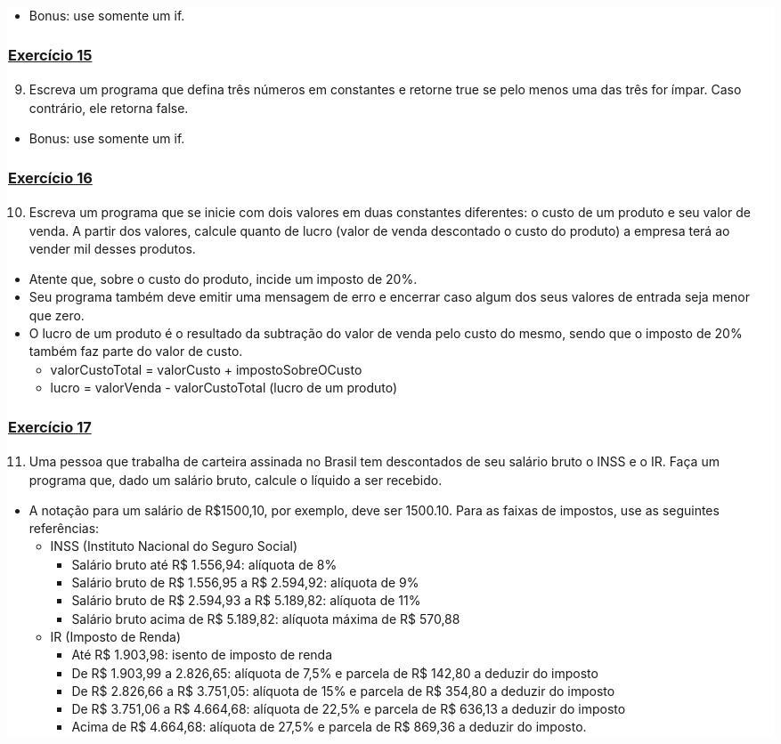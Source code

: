 -   Bonus: use somente um if.

### [Exercício 15](./exercise_15/script.js)

9. Escreva um programa que defina três números em constantes e retorne true se pelo menos uma das três for ímpar. Caso contrário, ele retorna false.

-   Bonus: use somente um if.

### [Exercício 16](./exercise_16/script.js)

10. Escreva um programa que se inicie com dois valores em duas constantes diferentes: o custo de um produto e seu valor de venda. A partir dos valores, calcule quanto de lucro (valor de venda descontado o custo do produto) a empresa terá ao vender mil desses produtos.

-   Atente que, sobre o custo do produto, incide um imposto de 20%.
-   Seu programa também deve emitir uma mensagem de erro e encerrar caso algum dos seus valores de entrada seja menor que zero.
-   O lucro de um produto é o resultado da subtração do valor de venda pelo custo do mesmo, sendo que o imposto de 20% também faz parte do valor de custo.
    -   valorCustoTotal = valorCusto + impostoSobreOCusto
    -   lucro = valorVenda - valorCustoTotal (lucro de um produto)

### [Exercício 17](./exercise_17/script.js)

11. Uma pessoa que trabalha de carteira assinada no Brasil tem descontados de seu salário bruto o INSS e o IR. Faça um programa que, dado um salário bruto, calcule o líquido a ser recebido.

-   A notação para um salário de R$1500,10, por exemplo, deve ser 1500.10. Para as faixas de impostos, use as seguintes referências:
    -   INSS (Instituto Nacional do Seguro Social)
        -   Salário bruto até R$ 1.556,94: alíquota de 8%
        -   Salário bruto de R$ 1.556,95 a R$ 2.594,92: alíquota de 9%
        -   Salário bruto de R$ 2.594,93 a R$ 5.189,82: alíquota de 11%
        -   Salário bruto acima de R$ 5.189,82: alíquota máxima de R$ 570,88
    -   IR (Imposto de Renda)
        -   Até R$ 1.903,98: isento de imposto de renda
        -   De R$ 1.903,99 a 2.826,65: alíquota de 7,5% e parcela de R$ 142,80 a deduzir do imposto
        -   De R$ 2.826,66 a R$ 3.751,05: alíquota de 15% e parcela de R$ 354,80 a deduzir do imposto
        -   De R$ 3.751,06 a R$ 4.664,68: alíquota de 22,5% e parcela de R$ 636,13 a deduzir do imposto
        -   Acima de R$ 4.664,68: alíquota de 27,5% e parcela de R$ 869,36 a deduzir do imposto.
